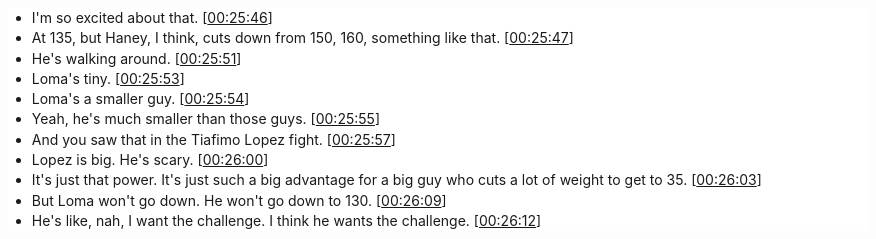 *  I'm so excited about that. [[00:25:46](https://www.youtube.com/watch?v=ZX5OVf_YjD8&t=1546.0s)]
*  At 135, but Haney, I think, cuts down from 150, 160, something like that. [[00:25:47](https://www.youtube.com/watch?v=ZX5OVf_YjD8&t=1547.0s)]
*  He's walking around. [[00:25:51](https://www.youtube.com/watch?v=ZX5OVf_YjD8&t=1551.0s)]
*  Loma's tiny. [[00:25:53](https://www.youtube.com/watch?v=ZX5OVf_YjD8&t=1553.0s)]
*  Loma's a smaller guy. [[00:25:54](https://www.youtube.com/watch?v=ZX5OVf_YjD8&t=1554.0s)]
*  Yeah, he's much smaller than those guys. [[00:25:55](https://www.youtube.com/watch?v=ZX5OVf_YjD8&t=1555.0s)]
*  And you saw that in the Tiafimo Lopez fight. [[00:25:57](https://www.youtube.com/watch?v=ZX5OVf_YjD8&t=1557.0s)]
*  Lopez is big. He's scary. [[00:26:00](https://www.youtube.com/watch?v=ZX5OVf_YjD8&t=1560.0s)]
*  It's just that power. It's just such a big advantage for a big guy who cuts a lot of weight to get to 35. [[00:26:03](https://www.youtube.com/watch?v=ZX5OVf_YjD8&t=1563.0s)]
*  But Loma won't go down. He won't go down to 130. [[00:26:09](https://www.youtube.com/watch?v=ZX5OVf_YjD8&t=1569.0s)]
*  He's like, nah, I want the challenge. I think he wants the challenge. [[00:26:12](https://www.youtube.com/watch?v=ZX5OVf_YjD8&t=1572.0s)]
